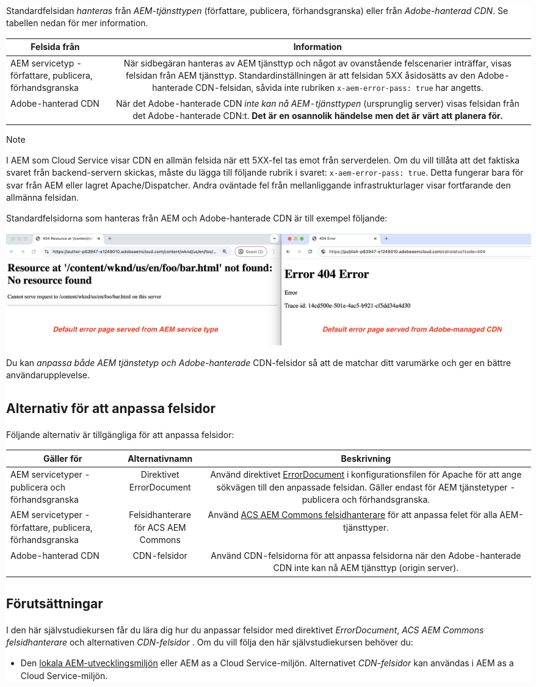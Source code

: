 Standardfelsidan _hanteras_ från _AEM-tjänsttypen_ (författare, publicera, förhandsgranska) eller från _Adobe-hanterad CDN_. Se tabellen nedan för mer information.

| Felsida från | Information |
|---------------------|:-----------------------:|
| AEM servicetyp - författare, publicera, förhandsgranska | När sidbegäran hanteras av AEM tjänsttyp och något av ovanstående felscenarier inträffar, visas felsidan från AEM tjänsttyp. Standardinställningen är att felsidan 5XX åsidosätts av den Adobe-hanterade CDN-felsidan, såvida inte rubriken `x-aem-error-pass: true` har angetts. |
| Adobe-hanterad CDN | När det Adobe-hanterade CDN _inte kan nå AEM-tjänsttypen_ (ursprunglig server) visas felsidan från det Adobe-hanterade CDN:t. **Det är en osannolik händelse men det är värt att planera för.** |

>[!NOTE]
>
>I AEM som Cloud Service visar CDN en allmän felsida när ett 5XX-fel tas emot från serverdelen. Om du vill tillåta att det faktiska svaret från backend-servern skickas, måste du lägga till följande rubrik i svaret: `x-aem-error-pass: true`.
>Detta fungerar bara för svar från AEM eller lagret Apache/Dispatcher. Andra oväntade fel från mellanliggande infrastrukturlager visar fortfarande den allmänna felsidan.


Standardfelsidorna som hanteras från AEM och Adobe-hanterade CDN är till exempel följande:

![AEM standardfelsidor](./assets/aem-default-error-pages.png)

Du kan _anpassa både AEM tjänstetyp och Adobe-hanterade_ CDN-felsidor så att de matchar ditt varumärke och ger en bättre användarupplevelse.

## Alternativ för att anpassa felsidor

Följande alternativ är tillgängliga för att anpassa felsidor:

| Gäller för | Alternativnamn | Beskrivning |
|---------------------|:-----------------------:|:-----------------------:|
| AEM servicetyper - publicera och förhandsgranska | Direktivet ErrorDocument | Använd direktivet [ErrorDocument](https://httpd.apache.org/docs/2.4/custom-error.html) i konfigurationsfilen för Apache för att ange sökvägen till den anpassade felsidan. Gäller endast för AEM tjänstetyper - publicera och förhandsgranska. |
| AEM servicetyper - författare, publicera, förhandsgranska | Felsidhanterare för ACS AEM Commons | Använd [ACS AEM Commons felsidhanterare](https://adobe-consulting-services.github.io/acs-aem-commons/features/error-handler/index.html) för att anpassa felet för alla AEM-tjänsttyper. |
| Adobe-hanterad CDN | CDN-felsidor | Använd CDN-felsidorna för att anpassa felsidorna när den Adobe-hanterade CDN inte kan nå AEM tjänsttyp (origin server). |


## Förutsättningar

I den här självstudiekursen får du lära dig hur du anpassar felsidor med direktivet _ErrorDocument_, _ACS AEM Commons felsidhanterare_ och alternativen _CDN-felsidor_ . Om du vill följa den här självstudiekursen behöver du:

- Den [lokala AEM-utvecklingsmiljön](https://experienceleague.adobe.com/sv/docs/experience-manager-learn/cloud-service/local-development-environment-set-up/overview) eller AEM as a Cloud Service-miljön. Alternativet _CDN-felsidor_ kan användas i AEM as a Cloud Service-miljön.
